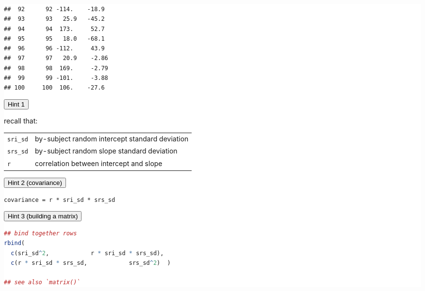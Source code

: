 ```
##  92      92 -114.    -18.9   
##  93      93   25.9   -45.2   
##  94      94  173.     52.7   
##  95      95   18.0   -68.1   
##  96      96 -112.     43.9   
##  97      97   20.9    -2.86  
##  98      98  169.     -2.79  
##  99      99 -101.     -3.88  
## 100     100  106.    -27.6
```


</div>



<div class='webex-solution'><button>Hint 1</button>


recall that:

|          |                                                |
|----------|------------------------------------------------|
| `sri_sd` | by-subject random intercept standard deviation |
| `srs_sd` | by-subject random slope standard deviation     |
| `r`      | correlation between intercept and slope        |


</div>



<div class='webex-solution'><button>Hint 2 (covariance)</button>


```
covariance = r * sri_sd * srs_sd
```


</div>



<div class='webex-solution'><button>Hint 3 (building a matrix)</button>



``` r
## bind together rows
rbind(
  c(sri_sd^2,            r * sri_sd * srs_sd),
  c(r * sri_sd * srs_sd,            srs_sd^2)  )

## see also `matrix()`
```


</div>

